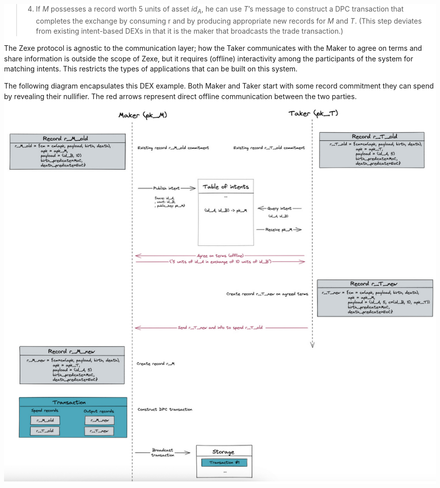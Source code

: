 > 4. If $M$ possesses a record worth 5 units of asset $id_A$, he can use $T$’s message to construct a DPC transaction that completes the exchange by consuming r and by producing appropriate new records for $M$ and $T$. (This step deviates from existing intent-based DEXs in that it is the maker that broadcasts the trade transaction.)

The Zexe protocol is agnostic to the communication layer; how the Taker communicates with the Maker to agree on terms and share information is outside the scope of Zexe, but it requires (offline) interactivity among the participants of the system for matching intents. This restricts the types of applications that can be built on this system.

The following diagram encapsulates this DEX example. Both Maker and Taker start with some record commitment they can spend by revealing their nullifier. The red arrows represent direct offline communication between the two parties.

![](media/image-41.png)
